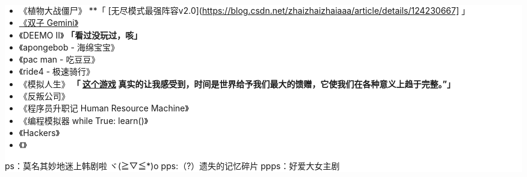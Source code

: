 - 《植物大战僵尸》
**「 [无尽模式最强阵容v2.0](https://blog.csdn.net/zhaizhaizhaiaaa/article/details/124230667] 」
- [《双子 Gemini》](https://lewan.baidu.com/lewanevaluate?nid=11563234101594963902&rid=18084726164968665259&gameName=undefined&gameId=153125080529309696&type=11)
- 《DEEMO II》
**「看过没玩过，咳」**
- 《apongebob - 海绵宝宝》
- 《pac man - 吃豆豆》
- 《ride4 - 极速骑行》
- 《模拟人生》
**「 [这个游戏](https://www.iplaysoft.com/the-sims-4.html) 真实的让我感受到，时间是世界给予我们最大的馈赠，它使我们在各种意义上趋于完整。”」**
- 《反叛公司》
- 《程序员升职记 Human Resource Machine》
- 《编程模拟器 while True: learn()》
- 《Hackers》
- 《》


ps：莫名其妙地迷上韩剧啦 ヾ(≧▽≦*)o
pps:（?）遗失的记忆碎片
ppps：好爱大女主剧